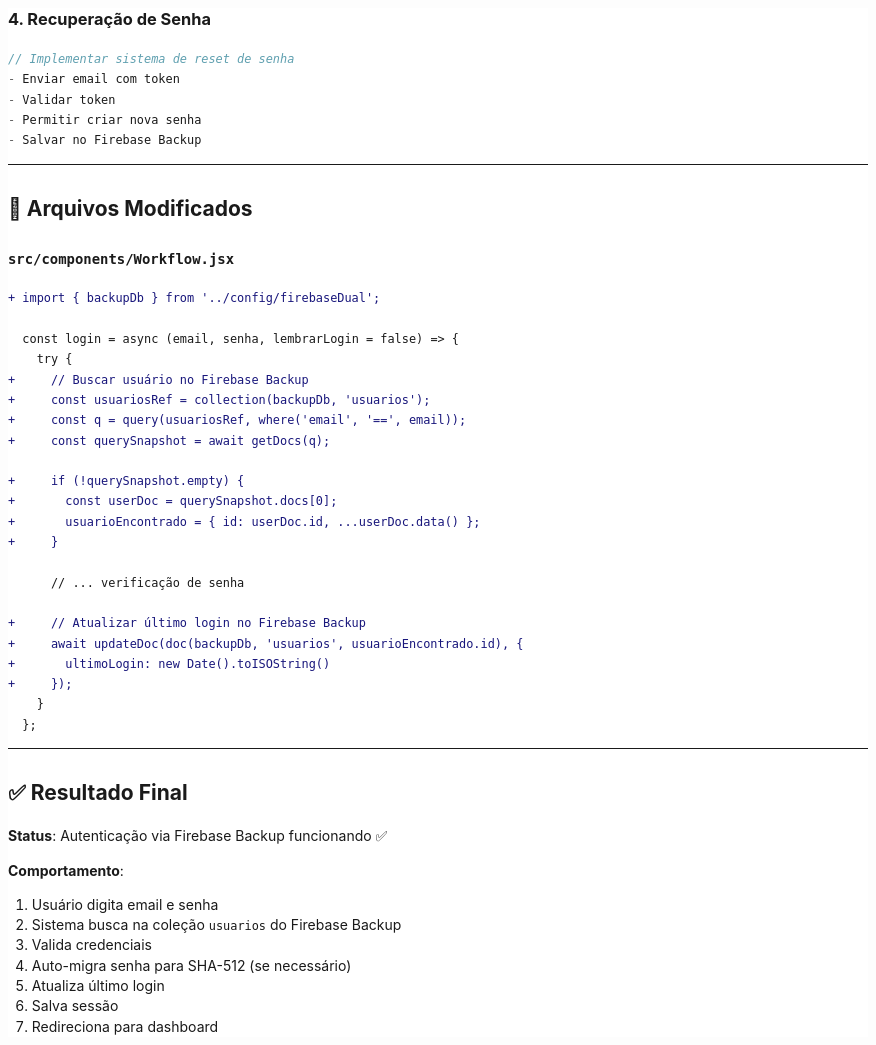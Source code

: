### 4. **Recuperação de Senha**
```javascript
// Implementar sistema de reset de senha
- Enviar email com token
- Validar token
- Permitir criar nova senha
- Salvar no Firebase Backup
```

---

## 📂 Arquivos Modificados

### `src/components/Workflow.jsx`
```diff
+ import { backupDb } from '../config/firebaseDual';

  const login = async (email, senha, lembrarLogin = false) => {
    try {
+     // Buscar usuário no Firebase Backup
+     const usuariosRef = collection(backupDb, 'usuarios');
+     const q = query(usuariosRef, where('email', '==', email));
+     const querySnapshot = await getDocs(q);
      
+     if (!querySnapshot.empty) {
+       const userDoc = querySnapshot.docs[0];
+       usuarioEncontrado = { id: userDoc.id, ...userDoc.data() };
+     }
      
      // ... verificação de senha
      
+     // Atualizar último login no Firebase Backup
+     await updateDoc(doc(backupDb, 'usuarios', usuarioEncontrado.id), {
+       ultimoLogin: new Date().toISOString()
+     });
    }
  };
```

---

## ✅ Resultado Final

**Status**: Autenticação via Firebase Backup funcionando ✅

**Comportamento**:
1. Usuário digita email e senha
2. Sistema busca na coleção `usuarios` do Firebase Backup
3. Valida credenciais
4. Auto-migra senha para SHA-512 (se necessário)
5. Atualiza último login
6. Salva sessão
7. Redireciona para dashboard

